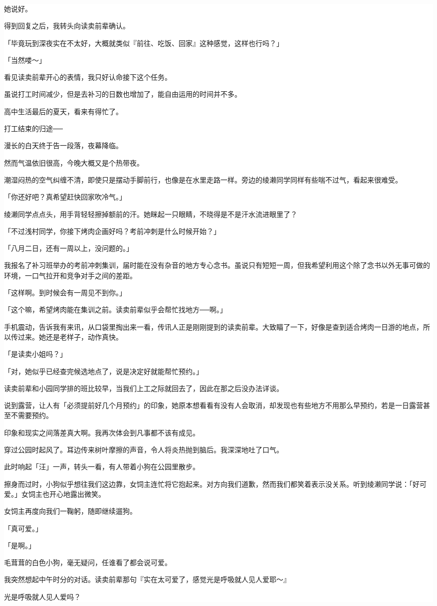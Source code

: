 她说好。

得到回复之后，我转头向读卖前辈确认。

「毕竟玩到深夜实在不太好，大概就类似『前往、吃饭、回家』这种感觉，这样也行吗？」

「当然喽～」

看见读卖前辈开心的表情，我只好认命接下这个任务。

虽说打工时间减少，但是去补习的日数也增加了，能自由运用的时间并不多。

高中生活最后的夏天，看来有得忙了。

打工结束的归途──

漫长的白天终于告一段落，夜幕降临。

然而气温依旧很高，今晚大概又是个热带夜。

潮湿闷热的空气纠缠不清，即使只是摆动手脚前行，也像是在水里走路一样。旁边的绫濑同学同样有些喘不过气，看起来很难受。

「你还好吧？真希望赶快回家吹冷气。」

绫濑同学点点头，用手背轻轻擦掉额前的汗。她眯起一只眼睛，不晓得是不是汗水流进眼里了？

「不过浅村同学，你接下烤肉企画好吗？考前冲刺是什么时候开始？」

「八月二日，还有一周以上，没问题的。」

我报名了补习班举办的考前冲刺集训，届时能在没有杂音的地方专心念书。虽说只有短短一周，但我希望利用这个除了念书以外无事可做的环境，一口气拉开和竞争对手之间的差距。

「这样啊。到时候会有一周见不到你。」

「这个嘛，希望烤肉能在集训之前。读卖前辈似乎会帮忙找地方──啊。」

手机震动，告诉我有来讯，从口袋里掏出来一看，传讯人正是刚刚提到的读卖前辈。大致瞄了一下，好像是查到适合烤肉一日游的地点，所以传过来。她还是老样子，动作真快。

「是读卖小姐吗？」

「对，她似乎已经查完候选地点了，说是决定好就能帮忙预约。」

读卖前辈和小园同学排的班比较早，当我们上工之际就回去了，因此在那之后没办法详谈。

说到露营，让人有「必须提前好几个月预约」的印象，她原本想看看有没有人会取消，却发现也有些地方不用那么早预约，若是一日露营甚至不需要预约。

印象和现实之间落差真大啊。我再次体会到凡事都不该有成见。

穿过公园时起风了。耳边传来树叶摩擦的声音，令人将炎热抛到脑后。我深深地吐了口气。

此时响起「汪」一声，转头一看，有人带着小狗在公园里散步。

擦身而过时，小狗似乎想往我们这边靠，女饲主连忙将它抱起来。对方向我们道歉，然而我们都笑着表示没关系。听到绫濑同学说：「好可爱。」女饲主也开心地露出微笑。

女饲主再度向我们一鞠躬，随即继续遛狗。

「真可爱。」

「是啊。」

毛茸茸的白色小狗，毫无疑问，任谁看了都会说可爱。

我突然想起中午时分的对话。读卖前辈那句『实在太可爱了，感觉光是呼吸就人见人爱耶～』

光是呼吸就人见人爱吗？
